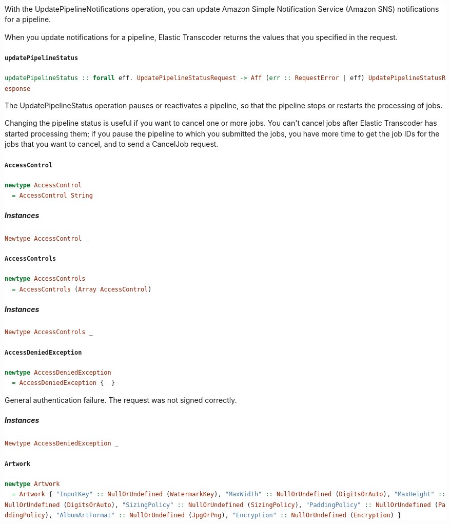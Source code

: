 <p>With the UpdatePipelineNotifications operation, you can update Amazon Simple Notification Service (Amazon SNS) notifications for a pipeline.</p> <p>When you update notifications for a pipeline, Elastic Transcoder returns the values that you specified in the request.</p>

#### `updatePipelineStatus`

``` purescript
updatePipelineStatus :: forall eff. UpdatePipelineStatusRequest -> Aff (err :: RequestError | eff) UpdatePipelineStatusResponse
```

<p>The UpdatePipelineStatus operation pauses or reactivates a pipeline, so that the pipeline stops or restarts the processing of jobs.</p> <p>Changing the pipeline status is useful if you want to cancel one or more jobs. You can't cancel jobs after Elastic Transcoder has started processing them; if you pause the pipeline to which you submitted the jobs, you have more time to get the job IDs for the jobs that you want to cancel, and to send a <a>CancelJob</a> request. </p>

#### `AccessControl`

``` purescript
newtype AccessControl
  = AccessControl String
```

##### Instances
``` purescript
Newtype AccessControl _
```

#### `AccessControls`

``` purescript
newtype AccessControls
  = AccessControls (Array AccessControl)
```

##### Instances
``` purescript
Newtype AccessControls _
```

#### `AccessDeniedException`

``` purescript
newtype AccessDeniedException
  = AccessDeniedException {  }
```

<p>General authentication failure. The request was not signed correctly.</p>

##### Instances
``` purescript
Newtype AccessDeniedException _
```

#### `Artwork`

``` purescript
newtype Artwork
  = Artwork { "InputKey" :: NullOrUndefined (WatermarkKey), "MaxWidth" :: NullOrUndefined (DigitsOrAuto), "MaxHeight" :: NullOrUndefined (DigitsOrAuto), "SizingPolicy" :: NullOrUndefined (SizingPolicy), "PaddingPolicy" :: NullOrUndefined (PaddingPolicy), "AlbumArtFormat" :: NullOrUndefined (JpgOrPng), "Encryption" :: NullOrUndefined (Encryption) }
```
